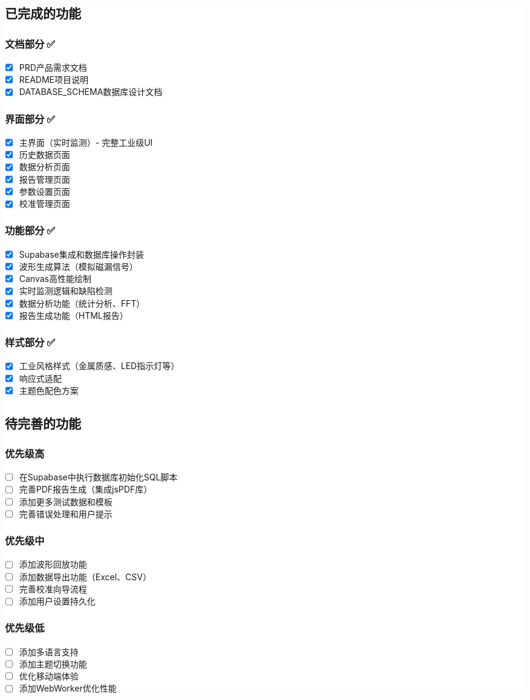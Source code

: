 ## 已完成的功能

### 文档部分 ✅
- [x] PRD产品需求文档
- [x] README项目说明
- [x] DATABASE_SCHEMA数据库设计文档

### 界面部分 ✅
- [x] 主界面（实时监测）- 完整工业级UI
- [x] 历史数据页面
- [x] 数据分析页面
- [x] 报告管理页面
- [x] 参数设置页面
- [x] 校准管理页面

### 功能部分 ✅
- [x] Supabase集成和数据库操作封装
- [x] 波形生成算法（模拟磁漏信号）
- [x] Canvas高性能绘制
- [x] 实时监测逻辑和缺陷检测
- [x] 数据分析功能（统计分析、FFT）
- [x] 报告生成功能（HTML报告）

### 样式部分 ✅
- [x] 工业风格样式（金属质感、LED指示灯等）
- [x] 响应式适配
- [x] 主题色配色方案

## 待完善的功能

### 优先级高
- [ ] 在Supabase中执行数据库初始化SQL脚本
- [ ] 完善PDF报告生成（集成jsPDF库）
- [ ] 添加更多测试数据和模板
- [ ] 完善错误处理和用户提示

### 优先级中
- [ ] 添加波形回放功能
- [ ] 添加数据导出功能（Excel、CSV）
- [ ] 完善校准向导流程
- [ ] 添加用户设置持久化

### 优先级低
- [ ] 添加多语言支持
- [ ] 添加主题切换功能
- [ ] 优化移动端体验
- [ ] 添加WebWorker优化性能
